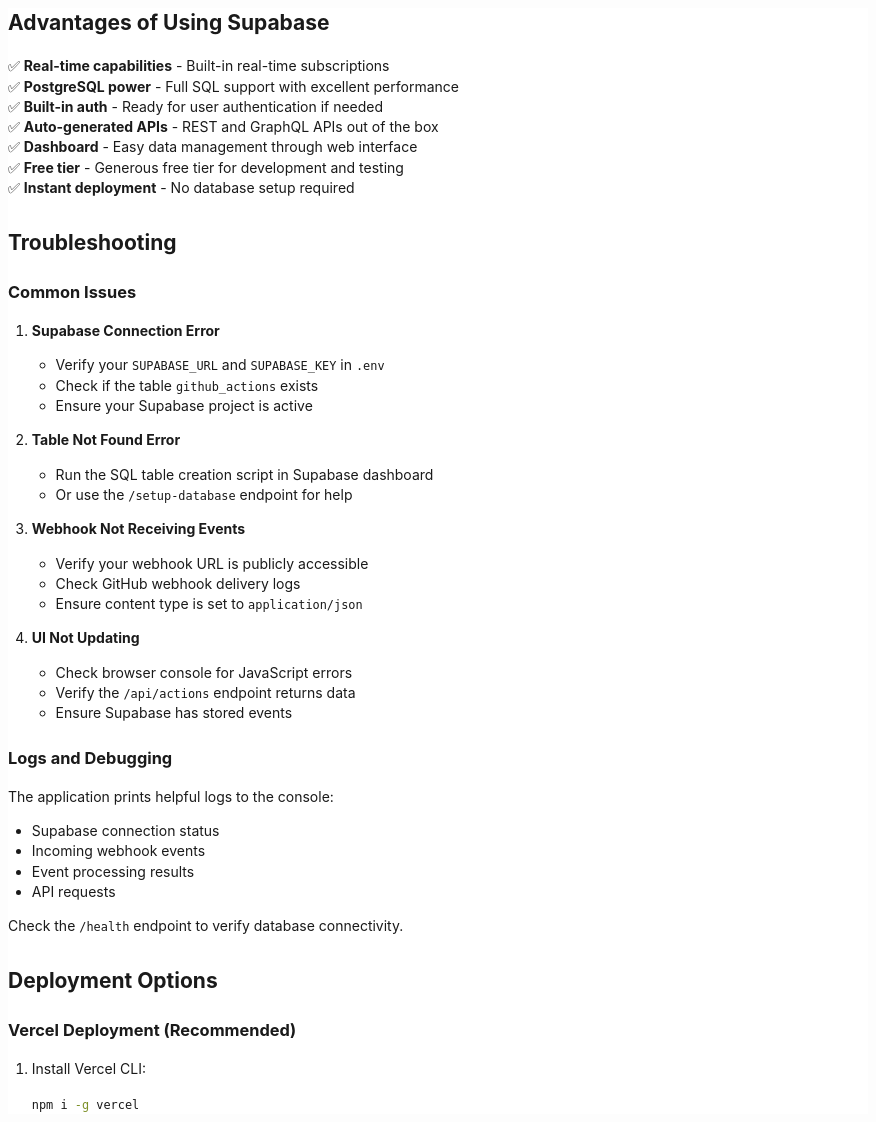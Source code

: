 ## Advantages of Using Supabase

✅ **Real-time capabilities** - Built-in real-time subscriptions  
✅ **PostgreSQL power** - Full SQL support with excellent performance  
✅ **Built-in auth** - Ready for user authentication if needed  
✅ **Auto-generated APIs** - REST and GraphQL APIs out of the box  
✅ **Dashboard** - Easy data management through web interface  
✅ **Free tier** - Generous free tier for development and testing  
✅ **Instant deployment** - No database setup required  

## Troubleshooting

### Common Issues

1. **Supabase Connection Error**
   - Verify your `SUPABASE_URL` and `SUPABASE_KEY` in `.env`
   - Check if the table `github_actions` exists
   - Ensure your Supabase project is active

2. **Table Not Found Error**
   - Run the SQL table creation script in Supabase dashboard
   - Or use the `/setup-database` endpoint for help

3. **Webhook Not Receiving Events**
   - Verify your webhook URL is publicly accessible
   - Check GitHub webhook delivery logs
   - Ensure content type is set to `application/json`

4. **UI Not Updating**
   - Check browser console for JavaScript errors
   - Verify the `/api/actions` endpoint returns data
   - Ensure Supabase has stored events

### Logs and Debugging

The application prints helpful logs to the console:
- Supabase connection status
- Incoming webhook events
- Event processing results
- API requests

Check the `/health` endpoint to verify database connectivity.

## Deployment Options

### Vercel Deployment (Recommended)

1. Install Vercel CLI:
   ```bash
   npm i -g vercel
   ```
